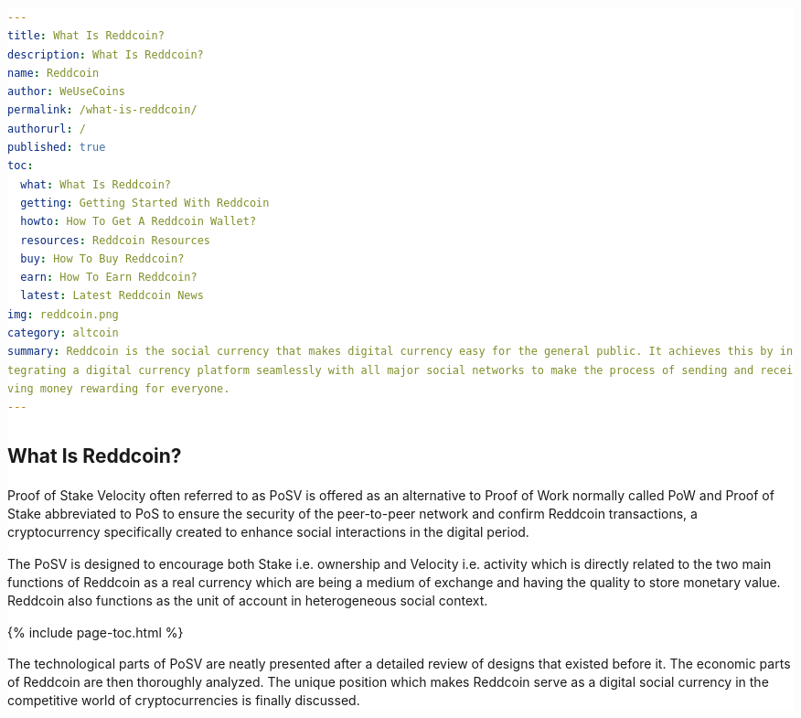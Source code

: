 ```yaml
---
title: What Is Reddcoin?
description: What Is Reddcoin?
name: Reddcoin
author: WeUseCoins
permalink: /what-is-reddcoin/
authorurl: /
published: true
toc: 
  what: What Is Reddcoin?
  getting: Getting Started With Reddcoin
  howto: How To Get A Reddcoin Wallet?
  resources: Reddcoin Resources 
  buy: How To Buy Reddcoin?
  earn: How To Earn Reddcoin?
  latest: Latest Reddcoin News
img: reddcoin.png
category: altcoin
summary: Reddcoin is the social currency that makes digital currency easy for the general public. It achieves this by integrating a digital currency platform seamlessly with all major social networks to make the process of sending and receiving money rewarding for everyone.
---
```


<h2 id="what">What Is Reddcoin?</h2>

<p><center><script type="text/javascript" src="https://files.coinmarketcap.com/static/widget/currency.js"></script><div class="coinmarketcap-currency-widget" data-currency="reddcoin" data-base="USD" data-secondary="BTC" data-ticker="true" data-rank="true" data-marketcap="true" data-volume="true" data-stats="USD" data-statsticker="false"></div></center></p>

<center><iframe width="700" height="394" src="https://www.youtube.com/embed/uF0MIhRKFck" frameborder="0" allow="autoplay; encrypted-media" allowfullscreen></iframe></center>

<p>Proof of Stake Velocity often referred to as PoSV is offered as an alternative to Proof of Work normally called PoW and Proof of Stake abbreviated to PoS to ensure the security of the peer-to-peer network and confirm Reddcoin transactions, a cryptocurrency specifically created to enhance social interactions in the digital period. </p>

<p>The PoSV is designed to encourage both Stake i.e. ownership and Velocity i.e. activity which is directly related to the two main functions of Reddcoin as a real currency which are being a medium of exchange and having the quality to store monetary value. Reddcoin also functions as the unit of account in heterogeneous social context. </p>

{% include page-toc.html %}

<p>The technological parts of PoSV are neatly presented after a detailed review of designs that existed before it. The economic parts of Reddcoin are then thoroughly analyzed. The unique position which makes Reddcoin serve as a digital social currency in the competitive world of cryptocurrencies is finally discussed.</p>
